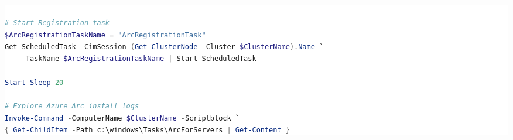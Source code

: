 ```powershell

# Start Registration task
$ArcRegistrationTaskName = "ArcRegistrationTask"
Get-ScheduledTask -CimSession (Get-ClusterNode -Cluster $ClusterName).Name `
    -TaskName $ArcRegistrationTaskName | Start-ScheduledTask

Start-Sleep 20

# Explore Azure Arc install logs
Invoke-Command -ComputerName $ClusterName -Scriptblock `
{ Get-ChildItem -Path c:\windows\Tasks\ArcForServers | Get-Content }
```